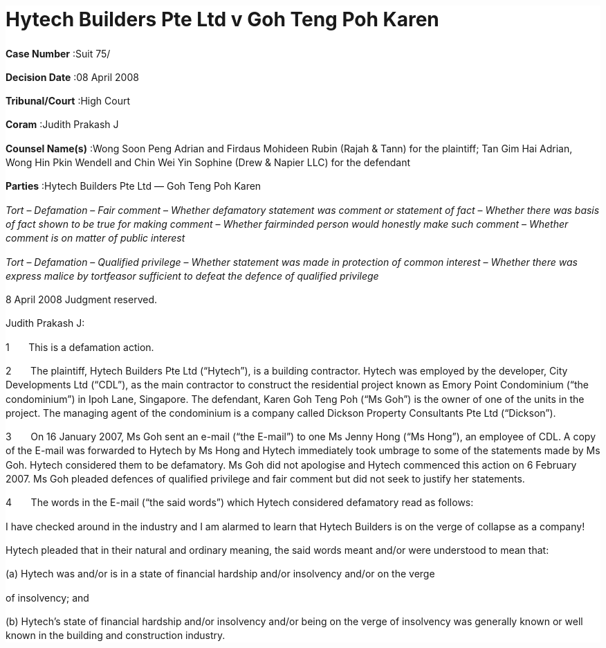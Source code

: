 # Hytech Builders Pte Ltd v Goh Teng Poh Karen 



**Case Number** :Suit 75/ 

**Decision Date** :08 April 2008 

**Tribunal/Court** :High Court 

**Coram** :Judith Prakash J 

**Counsel Name(s)** :Wong Soon Peng Adrian and Firdaus Mohideen Rubin (Rajah & Tann) for the plaintiff; Tan Gim Hai Adrian, Wong Hin Pkin Wendell and Chin Wei Yin Sophine (Drew & Napier LLC) for the defendant 

**Parties** :Hytech Builders Pte Ltd — Goh Teng Poh Karen 

_Tort_ – _Defamation_ – _Fair comment_ – _Whether defamatory statement was comment or statement of fact_ – _Whether there was basis of fact shown to be true for making comment_ – _Whether fairminded person would honestly make such comment_ – _Whether comment is on matter of public interest_ 

_Tort_ – _Defamation_ – _Qualified privilege_ – _Whether statement was made in protection of common interest_ – _Whether there was express malice by tortfeasor sufficient to defeat the defence of qualified privilege_ 

8 April 2008 Judgment reserved. 

Judith Prakash J: 

1       This is a defamation action. 

2       The plaintiff, Hytech Builders Pte Ltd (“Hytech”), is a building contractor. Hytech was employed by the developer, City Developments Ltd (“CDL”), as the main contractor to construct the residential project known as Emory Point Condominium (“the condominium”) in Ipoh Lane, Singapore. The defendant, Karen Goh Teng Poh (“Ms Goh”) is the owner of one of the units in the project. The managing agent of the condominium is a company called Dickson Property Consultants Pte Ltd (“Dickson”). 

3       On 16 January 2007, Ms Goh sent an e-mail (“the E-mail”) to one Ms Jenny Hong (“Ms Hong”), an employee of CDL. A copy of the E-mail was forwarded to Hytech by Ms Hong and Hytech immediately took umbrage to some of the statements made by Ms Goh. Hytech considered them to be defamatory. Ms Goh did not apologise and Hytech commenced this action on 6 February 2007. Ms Goh pleaded defences of qualified privilege and fair comment but did not seek to justify her statements. 

4       The words in the E-mail (“the said words”) which Hytech considered defamatory read as follows: 

 I have checked around in the industry and I am alarmed to learn that Hytech Builders is on the verge of collapse as a company! 

Hytech pleaded that in their natural and ordinary meaning, the said words meant and/or were understood to mean that: 

 (a) Hytech was and/or is in a state of financial hardship and/or insolvency and/or on the verge 


 of insolvency; and 

 (b) Hytech’s state of financial hardship and/or insolvency and/or being on the verge of insolvency was generally known or well known in the building and construction industry. 
